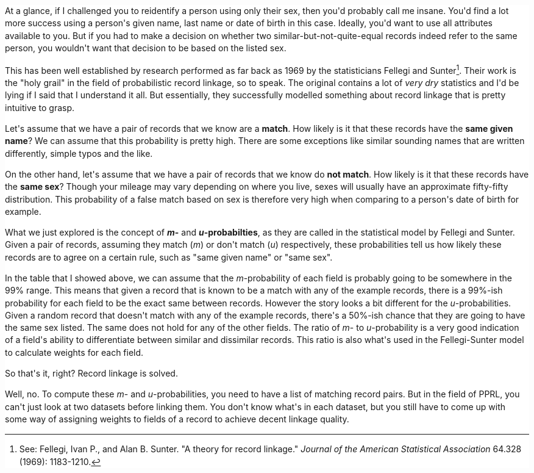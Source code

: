 
At a glance, if I challenged you to reidentify a person using only their sex, then you'd probably call me insane.
You'd find a lot more success using a person's given name, last name or date of birth in this case.
Ideally, you'd want to use all attributes available to you.
But if you had to make a decision on whether two similar-but-not-quite-equal records indeed refer to the same person, you wouldn't want that decision to be based on the listed sex.

This has been well established by research performed as far back as 1969 by the statisticians Fellegi and Sunter[^1].
Their work is the "holy grail" in the field of probabilistic record linkage, so to speak.
The original contains a lot of _very dry_ statistics and I'd be lying if I said that I understand it all.
But essentially, they successfully modelled something about record linkage that is pretty intuitive to grasp.

Let's assume that we have a pair of records that we know are a **match**.
How likely is it that these records have the **same given name**?
We can assume that this probability is pretty high.
There are some exceptions like similar sounding names that are written differently, simple typos and the like.

On the other hand, let's assume that we have a pair of records that we know do **not match**.
How likely is it that these records have the **same sex**?
Though your mileage may vary depending on where you live, sexes will usually have an approximate fifty-fifty distribution.
This probability of a false match based on sex is therefore very high when comparing to a person's date of birth for example.

What we just explored is the concept of **_m_-** and **_u_-probabilties**, as they are called in the statistical model by Fellegi and Sunter.
Given a pair of records, assuming they match (_m_) or don't match (_u_) respectively, these probabilities tell us how likely these records are to agree on a certain rule, such as "same given name" or "same sex".

In the table that I showed above, we can assume that the _m_-probability of each field is probably going to be somewhere in the 99% range.
This means that given a record that is known to be a match with any of the example records, there is a 99%-ish probability for each field to be the exact same between records.
However the story looks a bit different for the _u_-probabilities.
Given a random record that doesn't match with any of the example records, there's a 50%-ish chance that they are going to have the same sex listed.
The same does not hold for any of the other fields.
The ratio of _m_- to _u_-probability is a very good indication of a field's ability to differentiate between similar and dissimilar records.
This ratio is also what's used in the Fellegi-Sunter model to calculate weights for each field.

So that's it, right?
Record linkage is solved.

Well, no.
To compute these _m_- and _u_-probabilities, you need to have a list of matching record pairs.
But in the field of PPRL, you can't just look at two datasets before linking them.
You don't know what's in each dataset, but you still have to come up with some way of assigning weights to fields of a record to achieve decent linkage quality.


[^1]: See: Fellegi, Ivan P., and Alan B. Sunter. "A theory for record linkage." _Journal of the American Statistical Association_ 64.328 (1969): 1183-1210.
[^2]: See: https://www.ncsbe.gov/registering/who-can-register
[^3]: At the time of writing, there are 322 records that are marked as confidential. That makes up 0.3% of all records within the NCVR database.